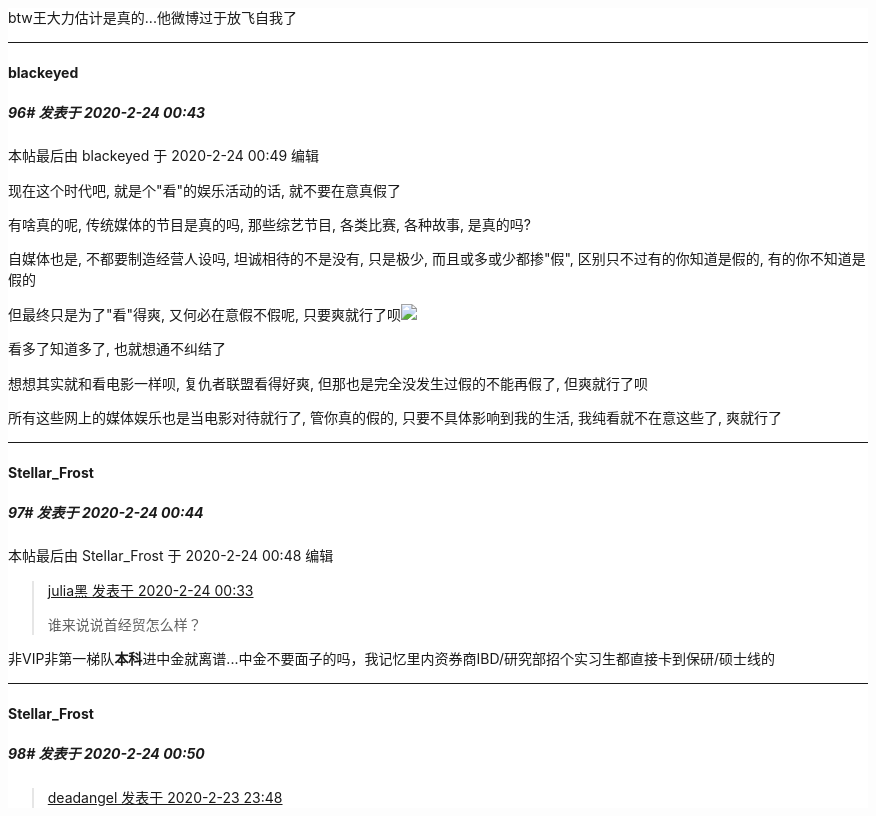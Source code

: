 btw王大力估计是真的...他微博过于放飞自我了








*****

####  blackeyed  
##### 96#       发表于 2020-2-24 00:43



 本帖最后由 blackeyed 于 2020-2-24 00:49 编辑 

现在这个时代吧, 就是个"看"的娱乐活动的话, 就不要在意真假了


有啥真的呢, 传统媒体的节目是真的吗, 那些综艺节目, 各类比赛, 各种故事, 是真的吗?

自媒体也是, 不都要制造经营人设吗, 坦诚相待的不是没有, 只是极少, 而且或多或少都掺"假", 区别只不过有的你知道是假的, 有的你不知道是假的


但最终只是为了"看"得爽, 又何必在意假不假呢, 只要爽就行了呗<img src="https://static.saraba1st.com/image/smiley/face2017/001.png" referrerpolicy="no-referrer">

看多了知道多了, 也就想通不纠结了

想想其实就和看电影一样呗, 复仇者联盟看得好爽, 但那也是完全没发生过假的不能再假了, 但爽就行了呗

所有这些网上的媒体娱乐也是当电影对待就行了, 管你真的假的, 只要不具体影响到我的生活, 我纯看就不在意这些了, 爽就行了







*****

####  Stellar_Frost  
##### 97#       发表于 2020-2-24 00:44



 本帖最后由 Stellar_Frost 于 2020-2-24 00:48 编辑 
<blockquote><a href="httphttps://bbs.saraba1st.com/2b/forum.php?mod=redirect&amp;goto=findpost&amp;pid=46504201&amp;ptid=1915332" target="_blank">julia黑 发表于 2020-2-24 00:33</a>

谁来说说首经贸怎么样？</blockquote>
非VIP非第一梯队<strong>本科</strong>进中金就离谱...中金不要面子的吗，我记忆里内资券商IBD/研究部招个实习生都直接卡到保研/硕士线的







*****

####  Stellar_Frost  
##### 98#       发表于 2020-2-24 00:50



<blockquote><a href="httphttps://bbs.saraba1st.com/2b/forum.php?mod=redirect&amp;goto=findpost&amp;pid=46503839&amp;ptid=1915332" target="_blank">deadangel 发表于 2020-2-23 23:48</a>
